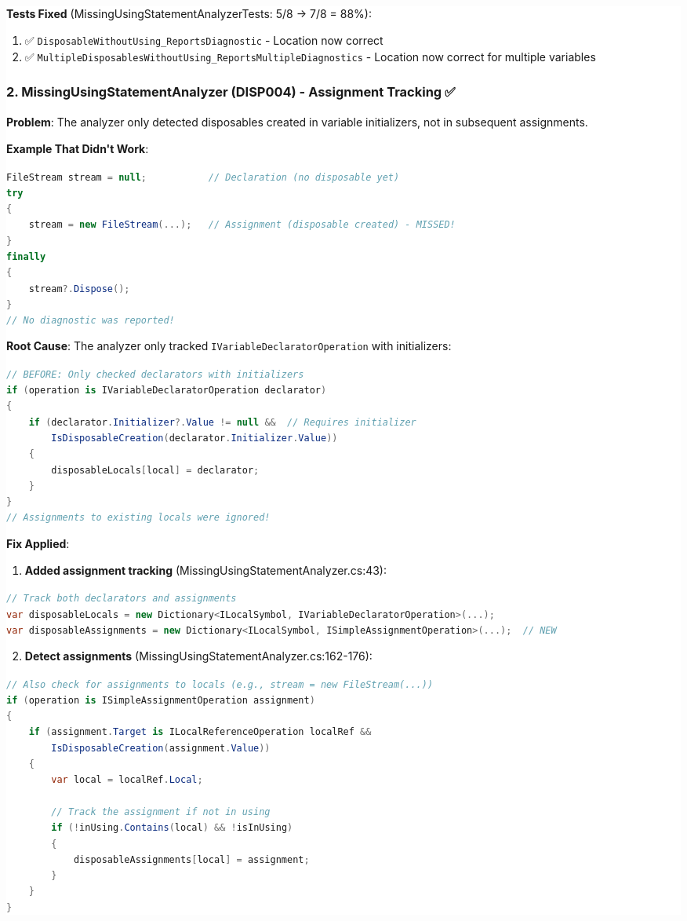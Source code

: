**Tests Fixed** (MissingUsingStatementAnalyzerTests: 5/8 → 7/8 = 88%):
1. ✅ `DisposableWithoutUsing_ReportsDiagnostic` - Location now correct
2. ✅ `MultipleDisposablesWithoutUsing_ReportsMultipleDiagnostics` - Location now correct for multiple variables

### 2. MissingUsingStatementAnalyzer (DISP004) - Assignment Tracking ✅

**Problem**: The analyzer only detected disposables created in variable initializers, not in subsequent assignments.

**Example That Didn't Work**:
```csharp
FileStream stream = null;           // Declaration (no disposable yet)
try
{
    stream = new FileStream(...);   // Assignment (disposable created) - MISSED!
}
finally
{
    stream?.Dispose();
}
// No diagnostic was reported!
```

**Root Cause**: The analyzer only tracked `IVariableDeclaratorOperation` with initializers:
```csharp
// BEFORE: Only checked declarators with initializers
if (operation is IVariableDeclaratorOperation declarator)
{
    if (declarator.Initializer?.Value != null &&  // Requires initializer
        IsDisposableCreation(declarator.Initializer.Value))
    {
        disposableLocals[local] = declarator;
    }
}
// Assignments to existing locals were ignored!
```

**Fix Applied**:

1. **Added assignment tracking** (MissingUsingStatementAnalyzer.cs:43):
```csharp
// Track both declarators and assignments
var disposableLocals = new Dictionary<ILocalSymbol, IVariableDeclaratorOperation>(...);
var disposableAssignments = new Dictionary<ILocalSymbol, ISimpleAssignmentOperation>(...);  // NEW
```

2. **Detect assignments** (MissingUsingStatementAnalyzer.cs:162-176):
```csharp
// Also check for assignments to locals (e.g., stream = new FileStream(...))
if (operation is ISimpleAssignmentOperation assignment)
{
    if (assignment.Target is ILocalReferenceOperation localRef &&
        IsDisposableCreation(assignment.Value))
    {
        var local = localRef.Local;

        // Track the assignment if not in using
        if (!inUsing.Contains(local) && !isInUsing)
        {
            disposableAssignments[local] = assignment;
        }
    }
}
```
